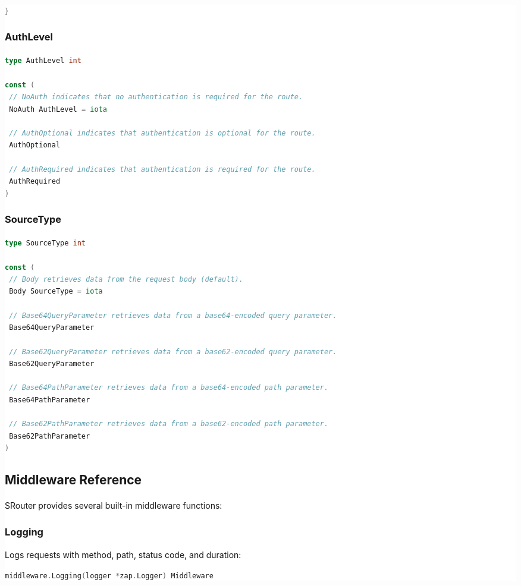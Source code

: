 ```go
}
```

### AuthLevel

```go
type AuthLevel int

const (
 // NoAuth indicates that no authentication is required for the route.
 NoAuth AuthLevel = iota

 // AuthOptional indicates that authentication is optional for the route.
 AuthOptional

 // AuthRequired indicates that authentication is required for the route.
 AuthRequired
)
```

### SourceType

```go
type SourceType int

const (
 // Body retrieves data from the request body (default).
 Body SourceType = iota

 // Base64QueryParameter retrieves data from a base64-encoded query parameter.
 Base64QueryParameter

 // Base62QueryParameter retrieves data from a base62-encoded query parameter.
 Base62QueryParameter

 // Base64PathParameter retrieves data from a base64-encoded path parameter.
 Base64PathParameter

 // Base62PathParameter retrieves data from a base62-encoded path parameter.
 Base62PathParameter
)
```

## Middleware Reference

SRouter provides several built-in middleware functions:

### Logging

Logs requests with method, path, status code, and duration:

```go
middleware.Logging(logger *zap.Logger) Middleware
```
